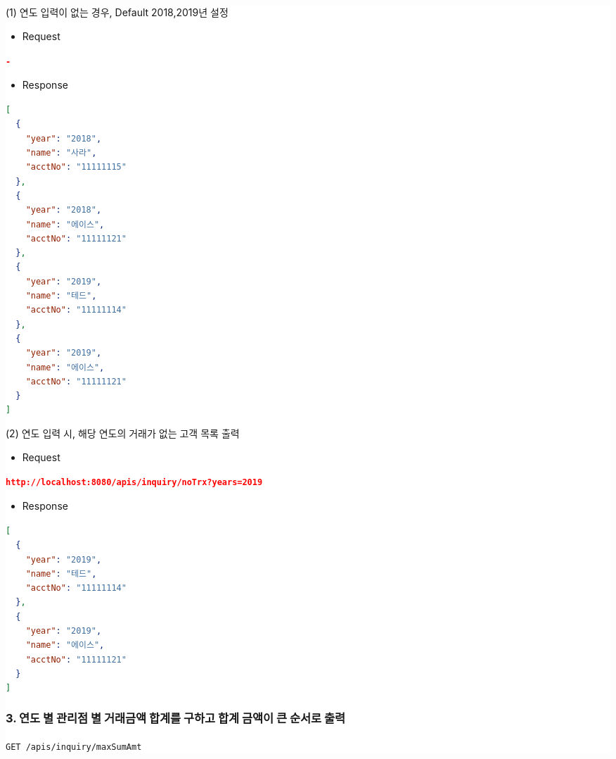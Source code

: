 (1) 연도 입력이 없는 경우, Default 2018,2019년 설정
* Request
```json
-
```  
* Response

```json
[
  {
    "year": "2018",
    "name": "사라",
    "acctNo": "11111115"
  },
  {
    "year": "2018",
    "name": "에이스",
    "acctNo": "11111121"
  },
  {
    "year": "2019",
    "name": "테드",
    "acctNo": "11111114"
  },
  {
    "year": "2019",
    "name": "에이스",
    "acctNo": "11111121"
  }
]
```
(2) 연도 입력 시, 해당 연도의 거래가 없는 고객 목록 출력
* Request
```json
http://localhost:8080/apis/inquiry/noTrx?years=2019
```  
* Response

```json
[
  {
    "year": "2019",
    "name": "테드",
    "acctNo": "11111114"
  },
  {
    "year": "2019",
    "name": "에이스",
    "acctNo": "11111121"
  }
]
```

### 3. 연도 별 관리점 별 거래금액 합계를 구하고 합계 금액이 큰 순서로 출력
`GET /apis/inquiry/maxSumAmt`
